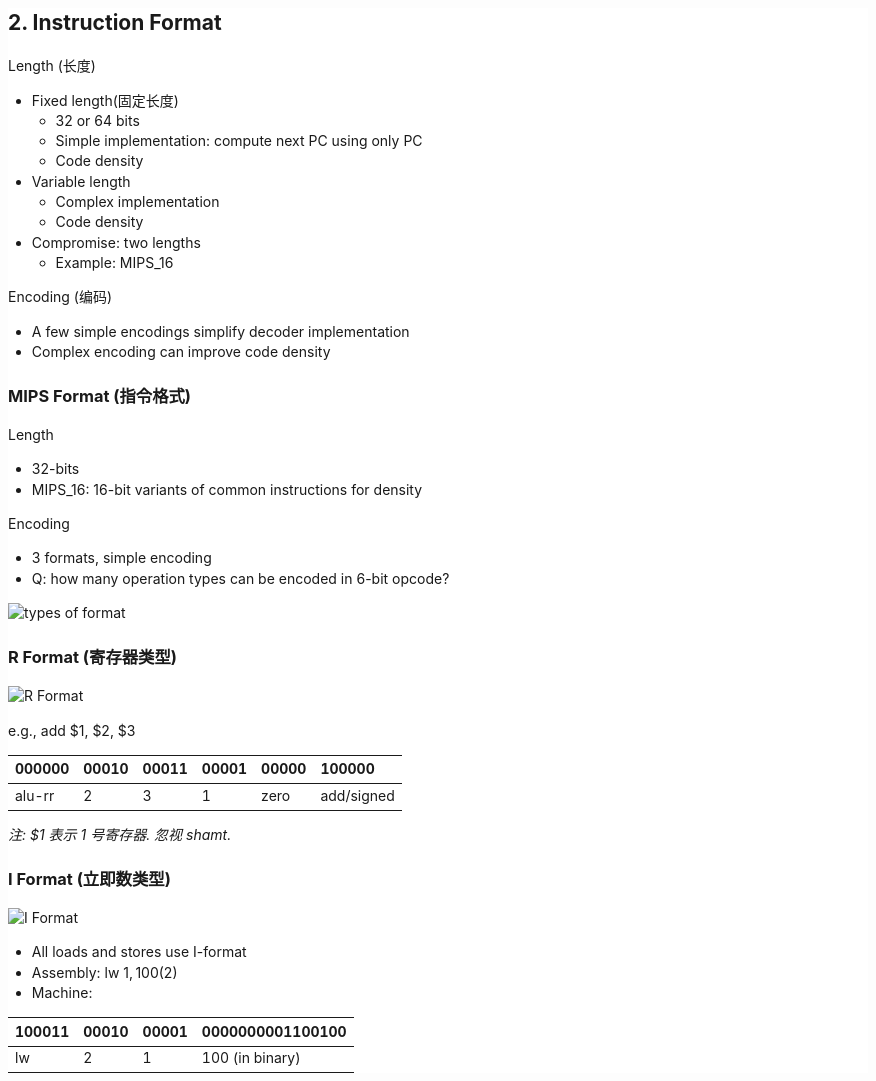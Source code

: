 ## 2. Instruction Format

Length (长度)

* Fixed length(固定长度)
  * 32 or 64 bits
  * Simple implementation: compute next PC using only PC
  * Code density
* Variable length
  * Complex implementation
  * Code density
* Compromise: two lengths
  * Example: MIPS_16

Encoding (编码)

* A few simple encodings simplify decoder implementation
* Complex encoding can improve code density

### MIPS Format (指令格式)

Length

* 32-bits
* MIPS_16: 16-bit variants of common instructions for density

Encoding

* 3 formats, simple encoding
* Q: how many operation types can be encoded in 6-bit opcode?

![types of format](https://res.cloudinary.com/dfb5w2ccj/image/upload/v1588335502/notepad/2020-05-01_201632_tlywlg.webp)

### R Format (寄存器类型)

![R Format](https://res.cloudinary.com/dfb5w2ccj/image/upload/v1588335780/notepad/2020-05-01_202136_vicoc5.webp)

e.g., add $1, $2, $3

| 000000 | 00010 | 00011 | 00001 | 00000 | 100000
| :--- | :--- | :--- | :--- | :--- | :--- |
| alu-rr | 2 | 3 | 1 | zero | add/signed |

_注: $1 表示 1 号寄存器. 忽视 shamt._

### I Format (立即数类型)

![I Format](https://res.cloudinary.com/dfb5w2ccj/image/upload/v1588335780/notepad/2020-05-01_202208_l6304j.webp)

* All loads and stores use I-format
* Assembly: lw $1, 100($2)
* Machine:

| 100011 | 00010 | 00001 | 0000000001100100 |
| :--- | :--- | :--- | :--- |
| lw | 2 | 1 | 100 (in binary) |
